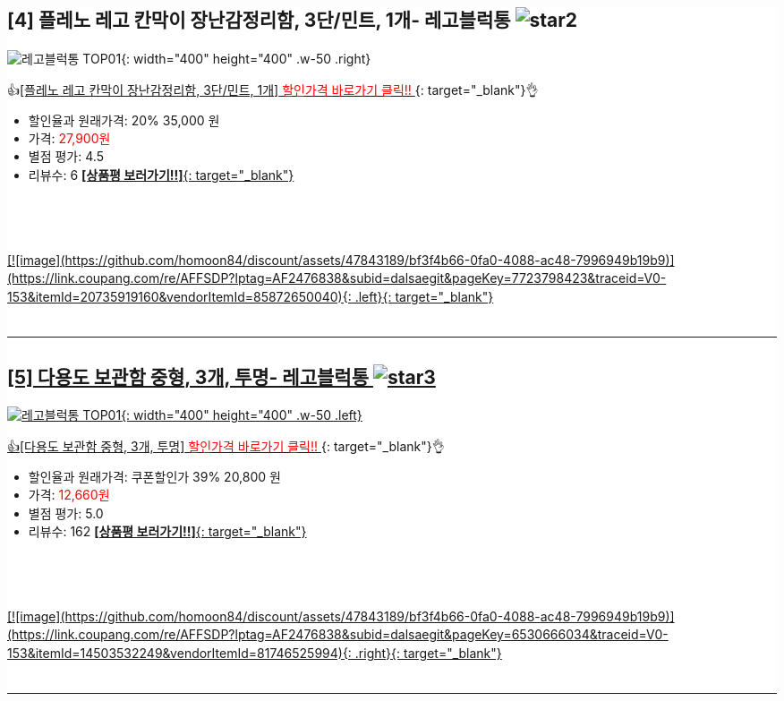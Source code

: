 
        
       
## [4] 플레노 레고 칸막이 장난감정리함, 3단/민트, 1개- 레고블럭통  <img width="81" alt="star2" src="https://user-images.githubusercontent.com/78655692/151471960-29c5febe-c509-4c6d-99f4-a2203eb193c5.png">

![레고블럭통 TOP01](https://thumbnail7.coupangcdn.com/thumbnails/remote/230x230ex/image/vendor_inventory/03c9/33289546f8ed4c186f492bf6e174815c37ef050768c5bdc9de5d74bdc634.jpg){: width="400" height="400" .w-50 .right}


👍<a href="https://link.coupang.com/re/AFFSDP?lptag=AF2476838&subid=dalsaegit&pageKey=7723798423&traceid=V0-153&itemId=20735919160&vendorItemId=85872650040">[플레노 레고 칸막이 장난감정리함, 3단/민트, 1개]<font color=red> 할인가격 바로가기 클릭!! </font></a>{: target="_blank"}👌
<br>
- 할인율과 원래가격: 20%  35,000   원
- 가격: <span style='color:red'>27,900원</span>
- 별점 평가: 4.5
- 리뷰수: 6 <a href="https://link.coupang.com/re/AFFSDP?lptag=AF2476838&subid=dalsaegit&pageKey=7723798423&traceid=V0-153&itemId=20735919160&vendorItemId=85872650040"> <strong>[상품평 보러가기!!]</strong>{: target="_blank"}
<br>
<br>
<br>
[![image](https://github.com/homoon84/discount/assets/47843189/bf3f4b66-0fa0-4088-ac48-7996949b19b9)](https://link.coupang.com/re/AFFSDP?lptag=AF2476838&subid=dalsaegit&pageKey=7723798423&traceid=V0-153&itemId=20735919160&vendorItemId=85872650040){: .left}{: target="_blank"}
<br>
<br>

---

        
       
## [5] 다용도 보관함 중형, 3개, 투명- 레고블럭통  <img width="81" alt="star3" src="https://user-images.githubusercontent.com/78655692/151471989-9e21d7a8-a7b6-44b0-b598-2bb204b56b00.png">

![레고블럭통 TOP01](https://thumbnail9.coupangcdn.com/thumbnails/remote/230x230ex/image/retail/images/3659303514888035-ac48b570-c898-4ba2-9109-83b58993898f.jpg){: width="400" height="400" .w-50 .left}


👍<a href="https://link.coupang.com/re/AFFSDP?lptag=AF2476838&subid=dalsaegit&pageKey=6530666034&traceid=V0-153&itemId=14503532249&vendorItemId=81746525994">[다용도 보관함 중형, 3개, 투명]<font color=red> 할인가격 바로가기 클릭!! </font></a>{: target="_blank"}👌
<br>
- 할인율과 원래가격: 쿠폰할인가 39%  20,800   원
- 가격: <span style='color:red'>12,660원</span>
- 별점 평가: 5.0
- 리뷰수: 162 <a href="https://link.coupang.com/re/AFFSDP?lptag=AF2476838&subid=dalsaegit&pageKey=6530666034&traceid=V0-153&itemId=14503532249&vendorItemId=81746525994"> <strong>[상품평 보러가기!!]</strong>{: target="_blank"}
<br>
<br>
<br>
[![image](https://github.com/homoon84/discount/assets/47843189/bf3f4b66-0fa0-4088-ac48-7996949b19b9)](https://link.coupang.com/re/AFFSDP?lptag=AF2476838&subid=dalsaegit&pageKey=6530666034&traceid=V0-153&itemId=14503532249&vendorItemId=81746525994){: .right}{: target="_blank"}
<br>
<br>

---